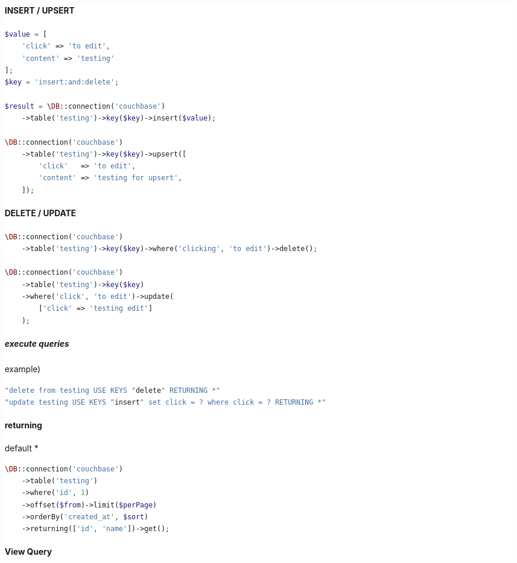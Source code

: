 #### INSERT / UPSERT

```php
$value = [
    'click' => 'to edit',
    'content' => 'testing'
];
$key = 'insert:and:delete';

$result = \DB::connection('couchbase')
    ->table('testing')->key($key)->insert($value);

\DB::connection('couchbase')
    ->table('testing')->key($key)->upsert([
        'click'   => 'to edit',
        'content' => 'testing for upsert',
    ]);
```

#### DELETE / UPDATE

```php
\DB::connection('couchbase')
    ->table('testing')->key($key)->where('clicking', 'to edit')->delete();

\DB::connection('couchbase')
    ->table('testing')->key($key)
    ->where('click', 'to edit')->update(
        ['click' => 'testing edit']
    );
```

##### execute queries
example)

````php
"delete from testing USE KEYS "delete" RETURNING *"
"update testing USE KEYS "insert" set click = ? where click = ? RETURNING *"
````

#### returning

default *

```php
\DB::connection('couchbase')
    ->table('testing')
    ->where('id', 1)
    ->offset($from)->limit($perPage)
    ->orderBy('created_at', $sort)
    ->returning(['id', 'name'])->get();
```

#### View Query
